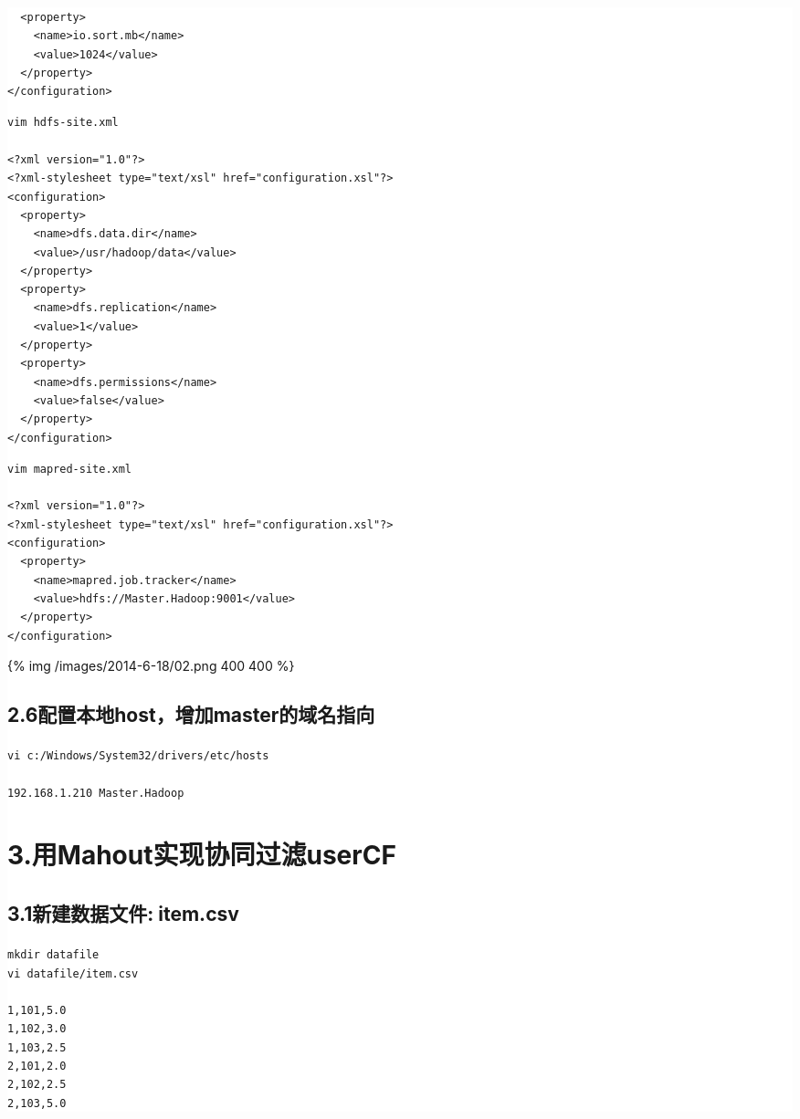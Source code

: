 ```
  <property>
    <name>io.sort.mb</name>
    <value>1024</value>
  </property>
</configuration>
```

```
vim hdfs-site.xml

<?xml version="1.0"?>
<?xml-stylesheet type="text/xsl" href="configuration.xsl"?>
<configuration>
  <property>
    <name>dfs.data.dir</name>
    <value>/usr/hadoop/data</value>
  </property>
  <property>
    <name>dfs.replication</name>
    <value>1</value>
  </property>
  <property>
    <name>dfs.permissions</name>
    <value>false</value>
  </property>
</configuration>

```
```
vim mapred-site.xml

<?xml version="1.0"?>
<?xml-stylesheet type="text/xsl" href="configuration.xsl"?>
<configuration>
  <property>
    <name>mapred.job.tracker</name>
    <value>hdfs://Master.Hadoop:9001</value>
  </property>
</configuration>
```

{% img /images/2014-6-18/02.png 400 400 %}

## 2.6配置本地host，增加master的域名指向
```
vi c:/Windows/System32/drivers/etc/hosts

192.168.1.210 Master.Hadoop
```

# 3.用Mahout实现协同过滤userCF
## 3.1新建数据文件: item.csv
```
mkdir datafile
vi datafile/item.csv

1,101,5.0
1,102,3.0
1,103,2.5
2,101,2.0
2,102,2.5
2,103,5.0
```